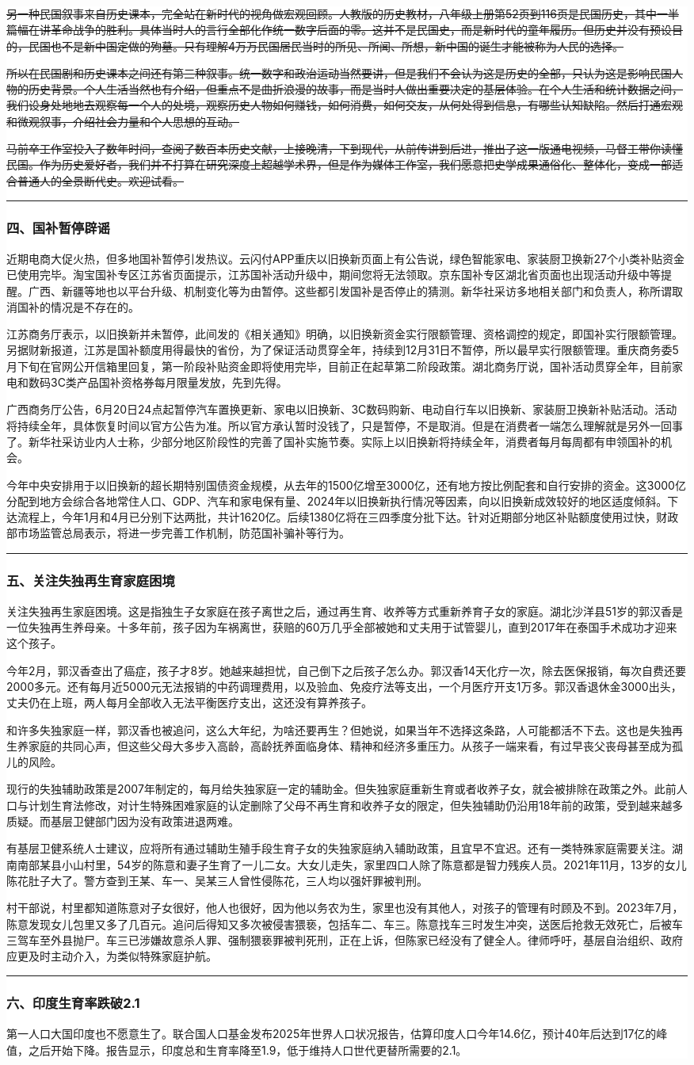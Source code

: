 <s>另一种民国叙事来自历史课本，完全站在新时代的视角做宏观回顾。人教版的历史教材，八年级上册第52页到116页是民国历史，其中一半篇幅在讲革命战争的胜利。具体当时人的言行全部化作统一数字后面的零。这并不是民国史，而是新时代的童年履历。但历史并没有预设目的，民国也不是新中国定做的殉墓。只有理解4万万民国居民当时的所见、所闻、所想，新中国的诞生才能被称为人民的选择。</s>

<s>所以在民国剧和历史课本之间还有第三种叙事。统一数字和政治运动当然要讲，但是我们不会认为这是历史的全部，只认为这是影响民国人物的历史背景。个人生活当然也有介绍，但重点不是曲折浪漫的故事，而是当时人做出重要决定的基层体验。在个人生活和统计数据之间，我们设身处地地去观察每一个人的处境，观察历史人物如何赚钱，如何消费，如何交友，从何处得到信息，有哪些认知缺陷。然后打通宏观和微观叙事，介绍社会力量和个人思想的互动。</s>

<s>马前卒工作室投入了数年时间，查阅了数百本历史文献，上接晚清，下到现代，从前传讲到后进，推出了这一版通电视频，马督工带你读懂民国。作为历史爱好者，我们并不打算在研究深度上超越学术界，但是作为媒体工作室，我们愿意把史学成果通俗化、整体化，变成一部适合普通人的全景断代史。欢迎试看。</s>

---

### 四、国补暂停辟谣

近期电商大促火热，但多地国补暂停引发热议。云闪付APP重庆以旧换新页面上有公告说，绿色智能家电、家装厨卫换新27个小类补贴资金已使用完毕。淘宝国补专区江苏省页面提示，江苏国补活动升级中，期间您将无法领取。京东国补专区湖北省页面也出现活动升级中等提醒。广西、新疆等地也以平台升级、机制变化等为由暂停。这些都引发国补是否停止的猜测。新华社采访多地相关部门和负责人，称所谓取消国补的情况是不存在的。

江苏商务厅表示，以旧换新并未暂停，此间发的《相关通知》明确，以旧换新资金实行限额管理、资格调控的规定，即国补实行限额管理。另据财新报道，江苏是国补额度用得最快的省份，为了保证活动贯穿全年，持续到12月31日不暂停，所以最早实行限额管理。重庆商务委5月下旬在官网公开信箱里回复，第一阶段补贴资金即将使用完毕，目前正在起草第二阶段政策。湖北商务厅说，国补活动贯穿全年，目前家电和数码3C类产品国补资格券每月限量发放，先到先得。

广西商务厅公告，6月20日24点起暂停汽车置换更新、家电以旧换新、3C数码购新、电动自行车以旧换新、家装厨卫换新补贴活动。活动将持续全年，具体恢复时间以官方公告为准。所以官方承认暂时没钱了，只是暂停，不是取消。但是在消费者一端怎么理解就是另外一回事了。新华社采访业内人士称，少部分地区阶段性的完善了国补实施节奏。实际上以旧换新将持续全年，消费者每月每周都有申领国补的机会。

今年中央安排用于以旧换新的超长期特别国债资金规模，从去年的1500亿增至3000亿，还有地方按比例配套和自行安排的资金。这3000亿分配到地方会综合各地常住人口、GDP、汽车和家电保有量、2024年以旧换新执行情况等因素，向以旧换新成效较好的地区适度倾斜。下达流程上，今年1月和4月已分别下达两批，共计1620亿。后续1380亿将在三四季度分批下达。针对近期部分地区补贴额度使用过快，财政部市场监管总局表示，将进一步完善工作机制，防范国补骗补等行为。

---

### 五、关注失独再生育家庭困境

关注失独再生家庭困境。这是指独生子女家庭在孩子离世之后，通过再生育、收养等方式重新养育子女的家庭。湖北沙洋县51岁的郭汉香是一位失独再生养母亲。十多年前，孩子因为车祸离世，获赔的60万几乎全部被她和丈夫用于试管婴儿，直到2017年在泰国手术成功才迎来这个孩子。

今年2月，郭汉香查出了癌症，孩子才8岁。她越来越担忧，自己倒下之后孩子怎么办。郭汉香14天化疗一次，除去医保报销，每次自费还要2000多元。还有每月近5000元无法报销的中药调理费用，以及验血、免疫疗法等支出，一个月医疗开支1万多。郭汉香退休金3000出头，丈夫仍在上班，两人每月全部收入无法平衡医疗支出，这还没有算养孩子。

和许多失独家庭一样，郭汉香也被追问，这么大年纪，为啥还要再生？但她说，如果当年不选择这条路，人可能都活不下去。这也是失独再生养家庭的共同心声，但这些父母大多步入高龄，高龄抚养面临身体、精神和经济多重压力。从孩子一端来看，有过早丧父丧母甚至成为孤儿的风险。

现行的失独辅助政策是2007年制定的，每月给失独家庭一定的辅助金。但失独家庭重新生育或者收养子女，就会被排除在政策之外。此前人口与计划生育法修改，对计生特殊困难家庭的认定删除了父母不再生育和收养子女的限定，但失独辅助仍沿用18年前的政策，受到越来越多质疑。而基层卫健部门因为没有政策进退两难。

有基层卫健系统人士建议，应将所有通过辅助生殖手段生育子女的失独家庭纳入辅助政策，且宜早不宜迟。还有一类特殊家庭需要关注。湖南南部某县小山村里，54岁的陈意和妻子生育了一儿二女。大女儿走失，家里四口人除了陈意都是智力残疾人员。2021年11月，13岁的女儿陈花肚子大了。警方查到王某、车一、吴某三人曾性侵陈花，三人均以强奸罪被判刑。

村干部说，村里都知道陈意对子女很好，他人也很好，因为他以务农为生，家里也没有其他人，对孩子的管理有时顾及不到。2023年7月，陈意发现女儿包里又多了几百元。追问后得知又多次被侵害猥亵，包括车二、车三。陈意找车三时发生冲突，送医后抢救无效死亡，后被车三驾车至外县抛尸。车三已涉嫌故意杀人罪、强制猥亵罪被判死刑，正在上诉，但陈家已经没有了健全人。律师呼吁，基层自治组织、政府应更及时主动介入，为类似特殊家庭护航。

---

### 六、印度生育率跌破2.1

第一人口大国印度也不愿意生了。联合国人口基金发布2025年世界人口状况报告，估算印度人口今年14.6亿，预计40年后达到17亿的峰值，之后开始下降。报告显示，印度总和生育率降至1.9，低于维持人口世代更替所需要的2.1。
